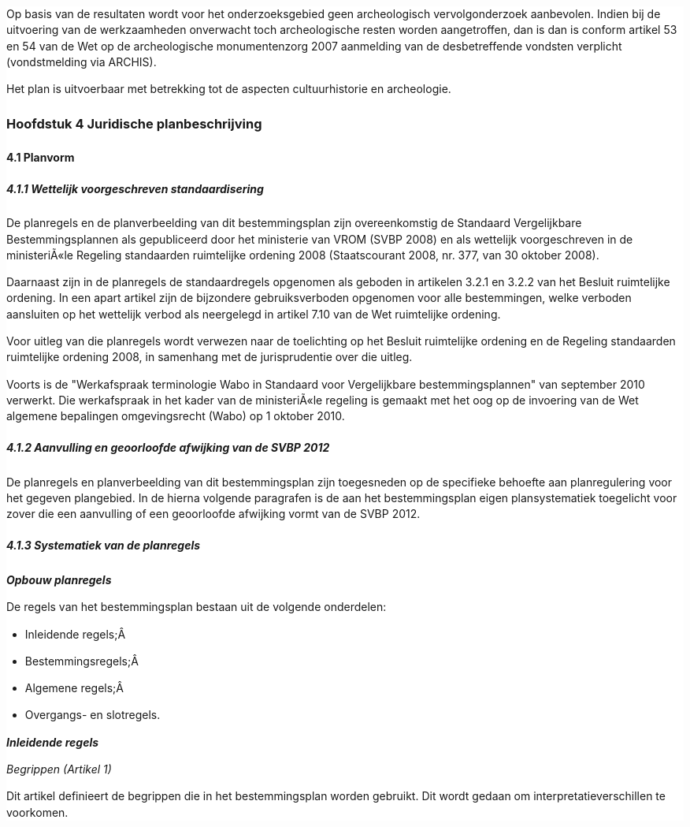 Op basis van de resultaten wordt voor het onderzoeksgebied geen archeologisch vervolgonderzoek aanbevolen. Indien bij de uitvoering van de werkzaamheden onverwacht toch archeologische resten worden aangetroffen, dan is dan is conform artikel 53 en 54 van de Wet op de archeologische monumentenzorg 2007 aanmelding van de desbetreffende vondsten verplicht (vondstmelding via ARCHIS).

Het plan is uitvoerbaar met betrekking tot de aspecten cultuurhistorie en archeologie.

### Hoofdstuk 4 Juridische planbeschrijving

#### 4\.1 Planvorm

##### 4\.1\.1 Wettelijk voorgeschreven standaardisering

De planregels en de planverbeelding van dit bestemmingsplan zijn overeenkomstig de Standaard Vergelijkbare Bestemmingsplannen als gepubliceerd door het ministerie van VROM (SVBP 2008\) en als wettelijk voorgeschreven in de ministeriÃ«le Regeling standaarden ruimtelijke ordening 2008 (Staatscourant 2008, nr. 377, van 30 oktober 2008\).

Daarnaast zijn in de planregels de standaardregels opgenomen als geboden in artikelen 3\.2\.1 en 3\.2\.2 van het Besluit ruimtelijke ordening. In een apart artikel zijn de bijzondere gebruiksverboden opgenomen voor alle bestemmingen, welke verboden aansluiten op het wettelijk verbod als neergelegd in artikel 7\.10 van de Wet ruimtelijke ordening.

Voor uitleg van die planregels wordt verwezen naar de toelichting op het Besluit ruimtelijke ordening en de Regeling standaarden ruimtelijke ordening 2008, in samenhang met de jurisprudentie over die uitleg.

Voorts is de "Werkafspraak terminologie Wabo in Standaard voor Vergelijkbare bestemmingsplannen" van september 2010 verwerkt. Die werkafspraak in het kader van de ministeriÃ«le regeling is gemaakt met het oog op de invoering van de Wet algemene bepalingen omgevingsrecht (Wabo) op 1 oktober 2010\.

##### 4\.1\.2 Aanvulling en geoorloofde afwijking van de SVBP 2012

De planregels en planverbeelding van dit bestemmingsplan zijn toegesneden op de specifieke behoefte aan planregulering voor het gegeven plangebied. In de hierna volgende paragrafen is de aan het bestemmingsplan eigen plansystematiek toegelicht voor zover die een aanvulling of een geoorloofde afwijking vormt van de SVBP 2012\.

##### 4\.1\.3 Systematiek van de planregels

***Opbouw planregels***

De regels van het bestemmingsplan bestaan uit de volgende onderdelen:

* Inleidende regels;Â

* Bestemmingsregels;Â

* Algemene regels;Â

* Overgangs\- en slotregels.

***Inleidende regels***

*Begrippen (Artikel 1)*

Dit artikel definieert de begrippen die in het bestemmingsplan worden gebruikt. Dit wordt gedaan om interpretatieverschillen te voorkomen.
